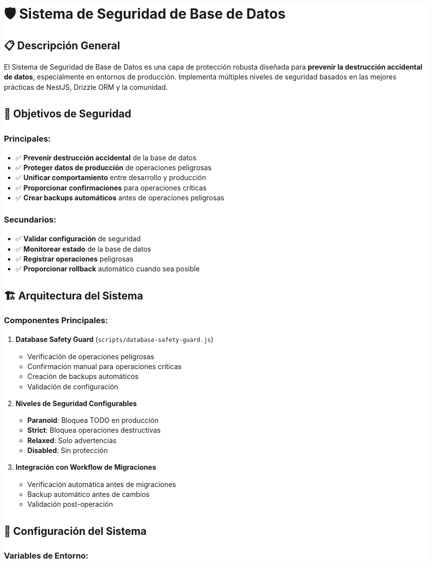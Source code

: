 # 🛡️ Sistema de Seguridad de Base de Datos

## 📋 **Descripción General**

El Sistema de Seguridad de Base de Datos es una capa de protección robusta diseñada para **prevenir la destrucción accidental de datos**, especialmente en entornos de producción. Implementa múltiples niveles de seguridad basados en las mejores prácticas de NestJS, Drizzle ORM y la comunidad.

## 🎯 **Objetivos de Seguridad**

### **Principales:**

- ✅ **Prevenir destrucción accidental** de la base de datos
- ✅ **Proteger datos de producción** de operaciones peligrosas
- ✅ **Unificar comportamiento** entre desarrollo y producción
- ✅ **Proporcionar confirmaciones** para operaciones críticas
- ✅ **Crear backups automáticos** antes de operaciones peligrosas

### **Secundarios:**

- ✅ **Validar configuración** de seguridad
- ✅ **Monitorear estado** de la base de datos
- ✅ **Registrar operaciones** peligrosas
- ✅ **Proporcionar rollback** automático cuando sea posible

## 🏗️ **Arquitectura del Sistema**

### **Componentes Principales:**

1. **Database Safety Guard** (`scripts/database-safety-guard.js`)
   - Verificación de operaciones peligrosas
   - Confirmación manual para operaciones críticas
   - Creación de backups automáticos
   - Validación de configuración

2. **Niveles de Seguridad Configurables**
   - **Paranoid**: Bloquea TODO en producción
   - **Strict**: Bloquea operaciones destructivas
   - **Relaxed**: Solo advertencias
   - **Disabled**: Sin protección

3. **Integración con Workflow de Migraciones**
   - Verificación automática antes de migraciones
   - Backup automático antes de cambios
   - Validación post-operación

## 🔧 **Configuración del Sistema**

### **Variables de Entorno:**
